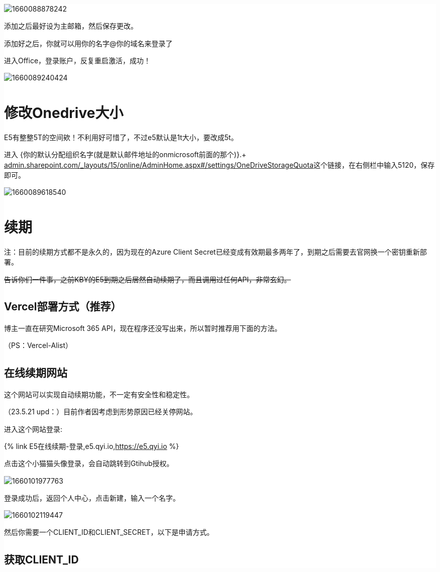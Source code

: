 ![1660088878242](https://bu.dusays.com/2023/01/20/63ca1339ed8a6.webp)

添加之后最好设为主邮箱，然后保存更改。

添加好之后，你就可以用你的名字@你的域名来登录了

进入Office，登录账户，反复重启激活，成功！

![1660089240424](https://bu.dusays.com/2023/01/20/63ca133b15363.webp)

# 修改Onedrive大小

E5有整整5T的空间欸！不利用好可惜了，不过e5默认是1t大小，要改成5t。

进入 {你的默认分配组织名字(就是默认邮件地址的onmicrosoft前面的那个)}.+ <a href="https://admin.sharepoint.com/_layouts/15/online/AdminHome.aspx#/settings/OneDriveStorageQuota">admin.sharepoint.com/_layouts/15/online/AdminHome.aspx#/settings/OneDriveStorageQuota</a>这个链接，在右侧栏中输入5120，保存即可。

![1660089618540](https://bu.dusays.com/2023/01/20/63ca133c1b8eb.webp)

# 续期

注：目前的续期方式都不是永久的，因为现在的Azure Client Secret已经变成有效期最多两年了，到期之后需要去官网换一个密钥重新部署。

~~告诉你们一件事，之前KBY的E5到期之后居然自动续期了，而且调用过任何API，非常玄幻。~~

## Vercel部署方式（推荐）

博主一直在研究Microsoft 365 API，现在程序还没写出来，所以暂时推荐用下面的方法。

（PS：Vercel-Alist）

## 在线续期网站

这个网站可以实现自动续期功能，不一定有安全性和稳定性。

（23.5.21 upd：）目前作者因考虑到形势原因已经关停网站。

进入这个网站登录:

{% link E5在线续期-登录,e5.qyi.io,https://e5.qyi.io %}

点击这个小猫猫头像登录，会自动跳转到Gtihub授权。

![1660101977763](https://bu.dusays.com/2023/01/20/63ca133cdefe1.webp)

登录成功后，返回个人中心，点击新建，输入一个名字。

![1660102119447](https://bu.dusays.com/2023/01/20/63ca133de1805.webp)

然后你需要一个CLIENT_ID和CLIENT_SECRET，以下是申请方式。

## 获取CLIENT_ID

